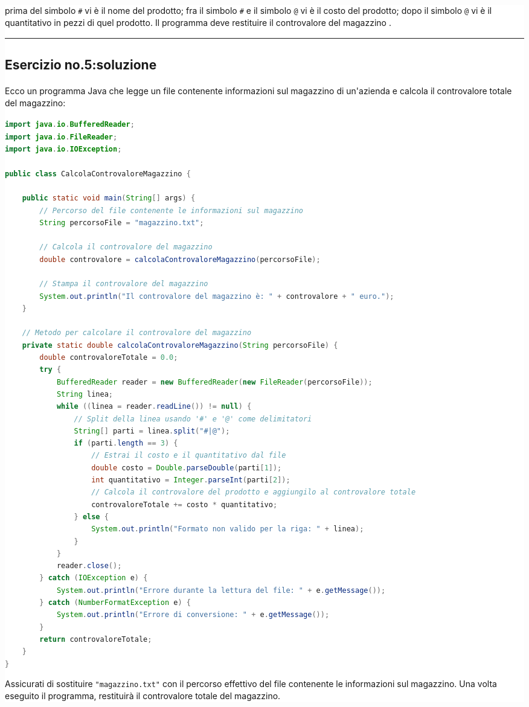 prima del simbolo `#` vi è il nome del prodotto; fra il simbolo `#` e il simbolo `@` vi è il costo del prodotto; dopo il simbolo `@` vi è il quantitativo in pezzi di quel prodotto.
Il programma deve restituire il controvalore del magazzino .

---

## Esercizio no.5:soluzione

Ecco un programma Java che legge un file contenente informazioni sul magazzino di un'azienda e calcola il controvalore totale del magazzino:

```java
import java.io.BufferedReader;
import java.io.FileReader;
import java.io.IOException;

public class CalcolaControvaloreMagazzino {

    public static void main(String[] args) {
        // Percorso del file contenente le informazioni sul magazzino
        String percorsoFile = "magazzino.txt";

        // Calcola il controvalore del magazzino
        double controvalore = calcolaControvaloreMagazzino(percorsoFile);

        // Stampa il controvalore del magazzino
        System.out.println("Il controvalore del magazzino è: " + controvalore + " euro.");
    }

    // Metodo per calcolare il controvalore del magazzino
    private static double calcolaControvaloreMagazzino(String percorsoFile) {
        double controvaloreTotale = 0.0;
        try {
            BufferedReader reader = new BufferedReader(new FileReader(percorsoFile));
            String linea;
            while ((linea = reader.readLine()) != null) {
                // Split della linea usando '#' e '@' come delimitatori
                String[] parti = linea.split("#|@");
                if (parti.length == 3) {
                    // Estrai il costo e il quantitativo dal file
                    double costo = Double.parseDouble(parti[1]);
                    int quantitativo = Integer.parseInt(parti[2]);
                    // Calcola il controvalore del prodotto e aggiungilo al controvalore totale
                    controvaloreTotale += costo * quantitativo;
                } else {
                    System.out.println("Formato non valido per la riga: " + linea);
                }
            }
            reader.close();
        } catch (IOException e) {
            System.out.println("Errore durante la lettura del file: " + e.getMessage());
        } catch (NumberFormatException e) {
            System.out.println("Errore di conversione: " + e.getMessage());
        }
        return controvaloreTotale;
    }
}
```

Assicurati di sostituire `"magazzino.txt"` con il percorso effettivo del file contenente le informazioni sul magazzino. Una volta eseguito il programma, restituirà il controvalore totale del magazzino.

